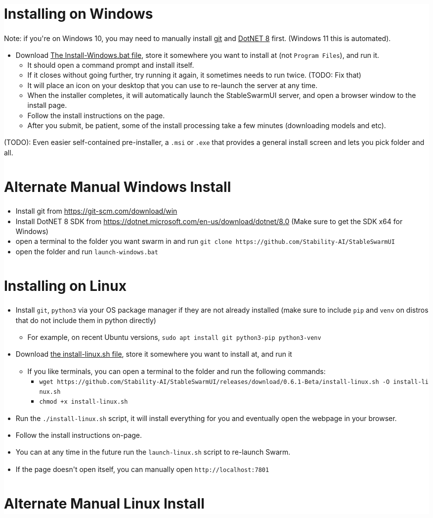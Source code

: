 # Installing on Windows

Note: if you're on Windows 10, you may need to manually install [git](https://git-scm.com/download/win) and [DotNET 8](https://dotnet.microsoft.com/en-us/download/dotnet/8.0) first. (Windows 11 this is automated).

- Download [The Install-Windows.bat file](https://github.com/Stability-AI/StableSwarmUI/releases/download/0.6.1-Beta/install-windows.bat), store it somewhere you want to install at (not `Program Files`), and run it.
    - It should open a command prompt and install itself.
    - If it closes without going further, try running it again, it sometimes needs to run twice. (TODO: Fix that)
    - It will place an icon on your desktop that you can use to re-launch the server at any time.
    - When the installer completes, it will automatically launch the StableSwarmUI server, and open a browser window to the install page.
    - Follow the install instructions on the page.
    - After you submit, be patient, some of the install processing take a few minutes (downloading models and etc).

(TODO): Even easier self-contained pre-installer, a `.msi` or `.exe` that provides a general install screen and lets you pick folder and all.

# Alternate Manual Windows Install

- Install git from https://git-scm.com/download/win
- Install DotNET 8 SDK from https://dotnet.microsoft.com/en-us/download/dotnet/8.0 (Make sure to get the SDK x64 for Windows)
- open a terminal to the folder you want swarm in and run `git clone https://github.com/Stability-AI/StableSwarmUI`
- open the folder and run `launch-windows.bat`

# Installing on Linux

- Install `git`, `python3` via your OS package manager if they are not already installed (make sure to include `pip` and `venv` on distros that do not include them in python directly)
    - For example, on recent Ubuntu versions, `sudo apt install git python3-pip python3-venv`
- Download [the install-linux.sh file](https://github.com/Stability-AI/StableSwarmUI/releases/download/0.6.1-Beta/install-linux.sh), store it somewhere you want to install at, and run it
    - If you like terminals, you can open a terminal to the folder and run the following commands:
        - `wget https://github.com/Stability-AI/StableSwarmUI/releases/download/0.6.1-Beta/install-linux.sh -O install-linux.sh`
        - `chmod +x install-linux.sh`
- Run the `./install-linux.sh` script, it will install everything for you and eventually open the webpage in your browser.
- Follow the install instructions on-page.

- You can at any time in the future run the `launch-linux.sh` script to re-launch Swarm.
- If the page doesn't open itself, you can manually open `http://localhost:7801`

# Alternate Manual Linux Install
